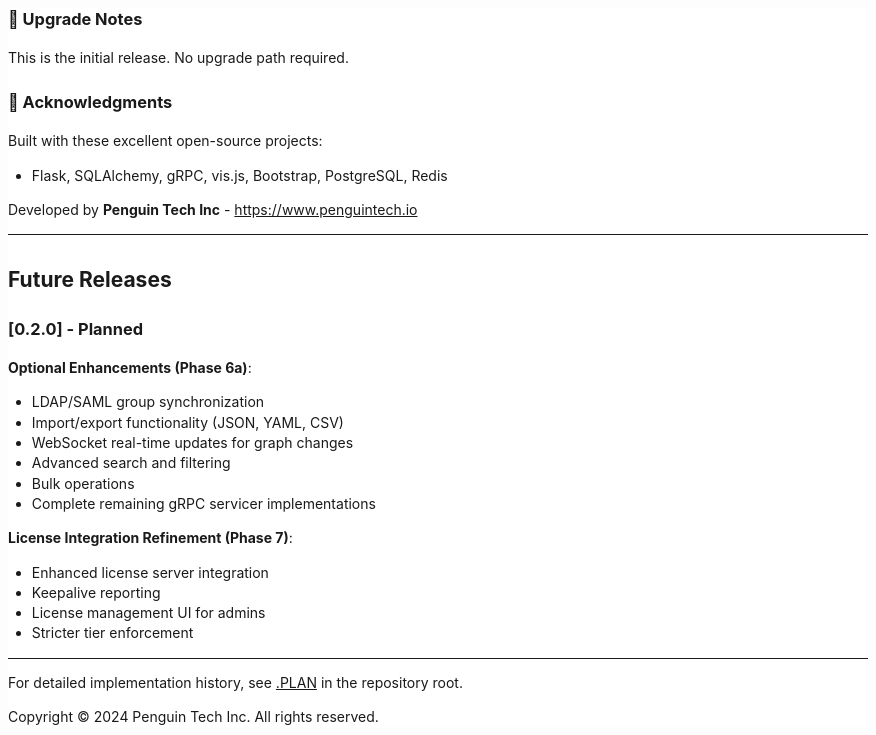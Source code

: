 ### 🔄 Upgrade Notes

This is the initial release. No upgrade path required.

### 🙏 Acknowledgments

Built with these excellent open-source projects:
- Flask, SQLAlchemy, gRPC, vis.js, Bootstrap, PostgreSQL, Redis

Developed by **Penguin Tech Inc** - https://www.penguintech.io

---

## Future Releases

### [0.2.0] - Planned

**Optional Enhancements (Phase 6a)**:
- LDAP/SAML group synchronization
- Import/export functionality (JSON, YAML, CSV)
- WebSocket real-time updates for graph changes
- Advanced search and filtering
- Bulk operations
- Complete remaining gRPC servicer implementations

**License Integration Refinement (Phase 7)**:
- Enhanced license server integration
- Keepalive reporting
- License management UI for admins
- Stricter tier enforcement

---

For detailed implementation history, see [.PLAN](.PLAN) in the repository root.

Copyright © 2024 Penguin Tech Inc. All rights reserved.
